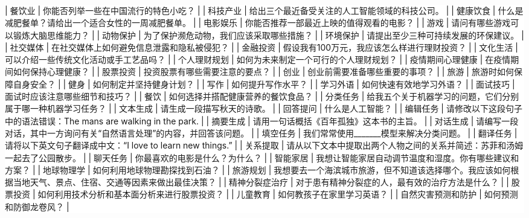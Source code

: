 | 餐饮业                    | 你能否列举一些在中国流行的特色小吃？                        |
| 科技产业                  | 给出三个最近备受关注的人工智能领域的科技公司。              |
| 健康饮食                  | 什么是减肥餐单？请给出一个适合女性的一周减肥餐单。         |
| 电影娱乐                  | 你能否推荐一部最近上映的值得观看的电影？                    |
| 游戏                      | 请问有哪些游戏可以锻炼大脑思维能力？                        |
| 动物保护                  | 为了保护濒危动物，我们应该采取哪些措施？                  |
| 环境保护                  | 请提出至少三种可持续发展的环保建议。                        |
| 社交媒体                  | 在社交媒体上如何避免信息泄露和隐私被侵犯？                |
| 金融投资                  | 假设我有100万元，我应该怎么样进行理财投资？                |
| 文化生活                  | 可以介绍一些传统文化活动或手工艺品吗？                      |
| 个人理财规划                                             | 如何为未来制定一个可行的个人理财规划？                     |
| 疫情期间心理健康                                         | 在疫情期间如何保持心理健康？                                 |
| 股票投资                                                 | 投资股票有哪些需要注意的要点？                               |
| 创业                                                     | 创业前需要准备哪些重要的事项？                               |
| 旅游                                                     | 旅游时如何保障自身安全？                                     |
| 健身                                                     | 如何制定并坚持健身计划？                                     |
| 写作                                                     | 如何提升写作水平？                                           |
| 学习外语                                                 | 如何快速有效地学习外语？                                     |
| 面试技巧                                                 | 面试时应该注意哪些细节和技巧？                               |
| 餐饮                                                     | 如何选择并搭配健康营养的餐饮食品？                           |
| 分类任务 | 给我五个关于机器学习的问题，它们分别属于哪一种机器学习任务？ |
| 文本生成 | 请生成一段描写秋天的诗歌。 |
| 回答提问 | 什么是人工智能？ |
| 编辑任务 | 请修改以下这段句子中的语法错误：The mans are walking in the park. |
| 摘要生成 | 请用一句话概括《百年孤独》这本书的主旨。 |
| 对话生成 | 请编写一段对话，其中一方询问有关“自然语言处理”的内容，并回答该问题。 |
| 填空任务 | 我们常常使用_______模型来解决分类问题。 |
| 翻译任务 | 请将以下英文句子翻译成中文：“I love to learn new things.” |
| 关系提取 | 请从以下文本中提取出两个人物之间的关系并简述：苏菲和汤姆一起去了公园散步。 |
| 聊天任务 | 你最喜欢的电影是什么？为什么？ |
| 智能家居                      | 我想让智能家居自动调节温度和湿度。你有哪些建议和方案？                                                                                                                                                                   |
| 地球物理学                     | 如何利用地球物理勘探找到石油？                                                                                                                                                                                         |
| 旅游规划                       | 我想要去一个海滨城市旅游，但不知道该选择哪个。我应该如何根据当地天气、景点、住宿、交通等因素来做出最佳决策？                                                                                                                                              |
| 精神分裂症治疗                 | 对于患有精神分裂症的人，最有效的治疗方法是什么？                                                                                                                                                                       |
| 股票投资                       | 如何利用技术分析和基本面分析来进行股票投资？                                                                                                                                                                           |
| 儿童教育                       | 如何教孩子在家里学习英语？                                                                                                                                                                                            |
| 自然灾害预测和防护             | 如何预测和防御龙卷风？                                                                                                                                                                                                 |